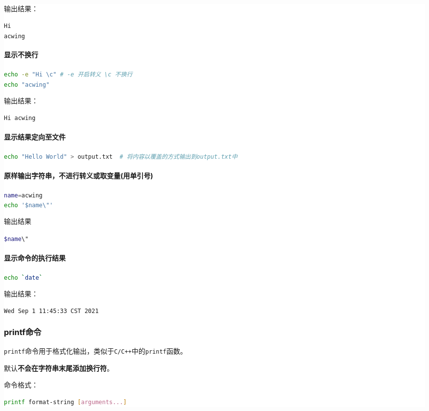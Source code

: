 输出结果：

```bash
Hi
acwing
```

#### 显示不换行

```bash
echo -e "Hi \c" # -e 开启转义 \c 不换行
echo "acwing"
```

输出结果：

```bash
Hi acwing
```

#### 显示结果定向至文件

```bash
echo "Hello World" > output.txt  # 将内容以覆盖的方式输出到output.txt中
```

#### 原样输出字符串，不进行转义或取变量(用单引号)

```bash
name=acwing
echo '$name\"'
```

输出结果

```bash
$name\"
```

#### 显示命令的执行结果

```bash
echo `date`
```

输出结果：

```bash
Wed Sep 1 11:45:33 CST 2021
```

### printf命令

`printf`命令用于格式化输出，类似于`C/C++`中的`printf`函数。

默认**不会在字符串末尾添加换行符**。

命令格式：

```bash
printf format-string [arguments...]
```

